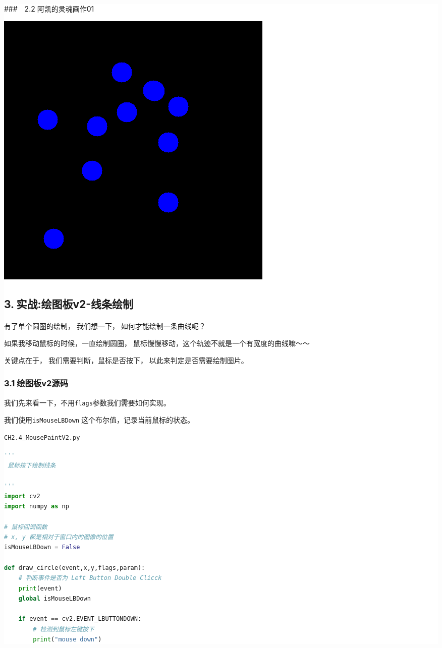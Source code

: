 ###　2.2 阿凯的灵魂画作01

![20180126MousePaint01.png](./image/mp-01.png)

## 3. 实战:绘图板v2-线条绘制

有了单个圆圈的绘制， 我们想一下， 如何才能绘制一条曲线呢？

如果我移动鼠标的时候，一直绘制圆圈， 鼠标慢慢移动，这个轨迹不就是一个有宽度的曲线嘛～～

关键点在于， 我们需要判断，鼠标是否按下， 以此来判定是否需要绘制图片。

### 3.1 绘图板v2源码

我们先来看一下，不用`flags`参数我们需要如何实现。

我们使用`isMouseLBDown` 这个布尔值，记录当前鼠标的状态。

`CH2.4_MousePaintV2.py`

```python
'''
 鼠标按下绘制线条

'''
import cv2  
import numpy as np  
  
# 鼠标回调函数  
# x, y 都是相对于窗口内的图像的位置
isMouseLBDown = False

def draw_circle(event,x,y,flags,param): 
    # 判断事件是否为 Left Button Double Clicck 
    print(event)
    global isMouseLBDown

    if event == cv2.EVENT_LBUTTONDOWN:
        # 检测到鼠标左键按下
        print("mouse down")
```